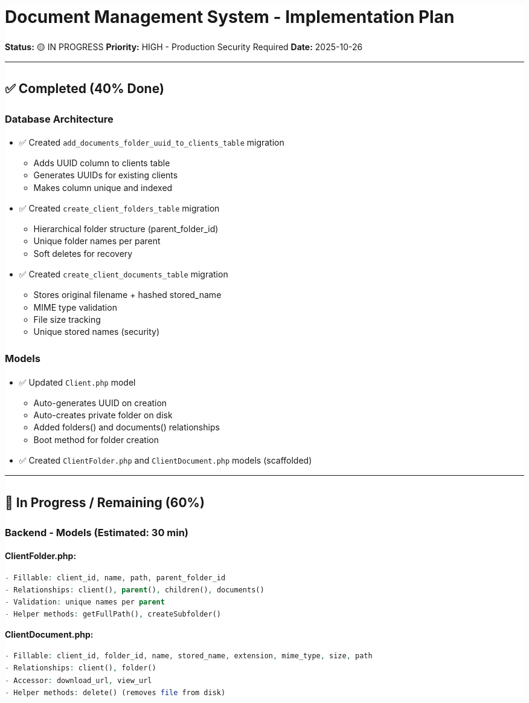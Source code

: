 # Document Management System - Implementation Plan

**Status:** 🟡 IN PROGRESS
**Priority:** HIGH - Production Security Required
**Date:** 2025-10-26

---

## ✅ Completed (40% Done)

### Database Architecture
- ✅ Created `add_documents_folder_uuid_to_clients_table` migration
  - Adds UUID column to clients table
  - Generates UUIDs for existing clients
  - Makes column unique and indexed

- ✅ Created `create_client_folders_table` migration
  - Hierarchical folder structure (parent_folder_id)
  - Unique folder names per parent
  - Soft deletes for recovery

- ✅ Created `create_client_documents_table` migration
  - Stores original filename + hashed stored_name
  - MIME type validation
  - File size tracking
  - Unique stored names (security)

### Models
- ✅ Updated `Client.php` model
  - Auto-generates UUID on creation
  - Auto-creates private folder on disk
  - Added folders() and documents() relationships
  - Boot method for folder creation

- ✅ Created `ClientFolder.php` and `ClientDocument.php` models (scaffolded)

---

## 🔄 In Progress / Remaining (60%)

### Backend - Models (Estimated: 30 min)

**ClientFolder.php:**
```php
- Fillable: client_id, name, path, parent_folder_id
- Relationships: client(), parent(), children(), documents()
- Validation: unique names per parent
- Helper methods: getFullPath(), createSubfolder()
```

**ClientDocument.php:**
```php
- Fillable: client_id, folder_id, name, stored_name, extension, mime_type, size, path
- Relationships: client(), folder()
- Accessor: download_url, view_url
- Helper methods: delete() (removes file from disk)
```

